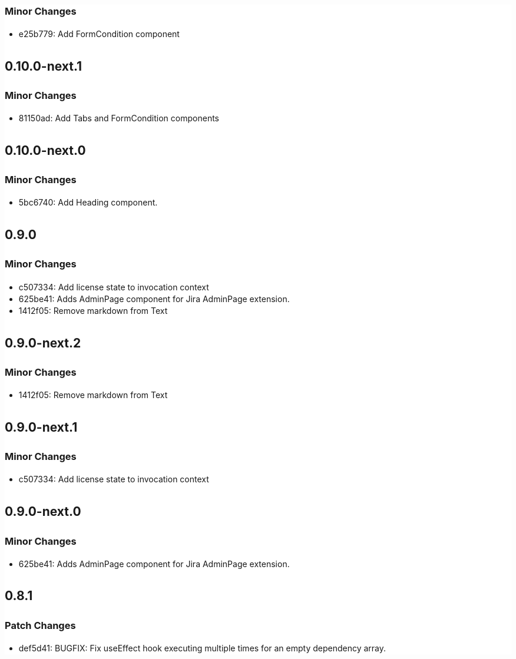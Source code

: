 ### Minor Changes

- e25b779: Add FormCondition component

## 0.10.0-next.1

### Minor Changes

- 81150ad: Add Tabs and FormCondition components

## 0.10.0-next.0

### Minor Changes

- 5bc6740: Add Heading component.

## 0.9.0

### Minor Changes

- c507334: Add license state to invocation context
- 625be41: Adds AdminPage component for Jira AdminPage extension.
- 1412f05: Remove markdown from Text

## 0.9.0-next.2

### Minor Changes

- 1412f05: Remove markdown from Text

## 0.9.0-next.1

### Minor Changes

- c507334: Add license state to invocation context

## 0.9.0-next.0

### Minor Changes

- 625be41: Adds AdminPage component for Jira AdminPage extension.

## 0.8.1

### Patch Changes

- def5d41: BUGFIX: Fix useEffect hook executing multiple times for an empty dependency array.
